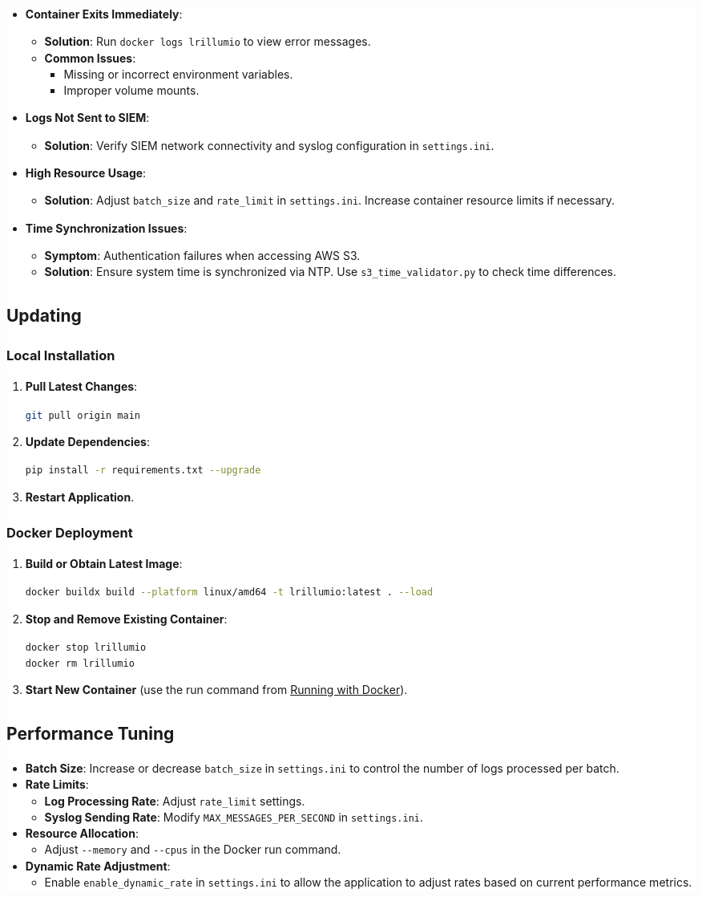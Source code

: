 - **Container Exits Immediately**:
  - **Solution**: Run `docker logs lrillumio` to view error messages.
  - **Common Issues**:
    - Missing or incorrect environment variables.
    - Improper volume mounts.

- **Logs Not Sent to SIEM**:
  - **Solution**: Verify SIEM network connectivity and syslog configuration in `settings.ini`.

- **High Resource Usage**:
  - **Solution**: Adjust `batch_size` and `rate_limit` in `settings.ini`. Increase container resource limits if necessary.

- **Time Synchronization Issues**:
  - **Symptom**: Authentication failures when accessing AWS S3.
  - **Solution**: Ensure system time is synchronized via NTP. Use `s3_time_validator.py` to check time differences.

## Updating

### Local Installation

1. **Pull Latest Changes**:

   ```bash
   git pull origin main
   ```

2. **Update Dependencies**:

   ```bash
   pip install -r requirements.txt --upgrade
   ```

3. **Restart Application**.

### Docker Deployment

1. **Build or Obtain Latest Image**:

   ```bash
   docker buildx build --platform linux/amd64 -t lrillumio:latest . --load
   ```

2. **Stop and Remove Existing Container**:

   ```bash
   docker stop lrillumio
   docker rm lrillumio
   ```

3. **Start New Container** (use the run command from [Running with Docker](#running-with-docker)).

## Performance Tuning

- **Batch Size**: Increase or decrease `batch_size` in `settings.ini` to control the number of logs processed per batch.
- **Rate Limits**:
  - **Log Processing Rate**: Adjust `rate_limit` settings.
  - **Syslog Sending Rate**: Modify `MAX_MESSAGES_PER_SECOND` in `settings.ini`.
- **Resource Allocation**:
  - Adjust `--memory` and `--cpus` in the Docker run command.
- **Dynamic Rate Adjustment**:
  - Enable `enable_dynamic_rate` in `settings.ini` to allow the application to adjust rates based on current performance metrics.
